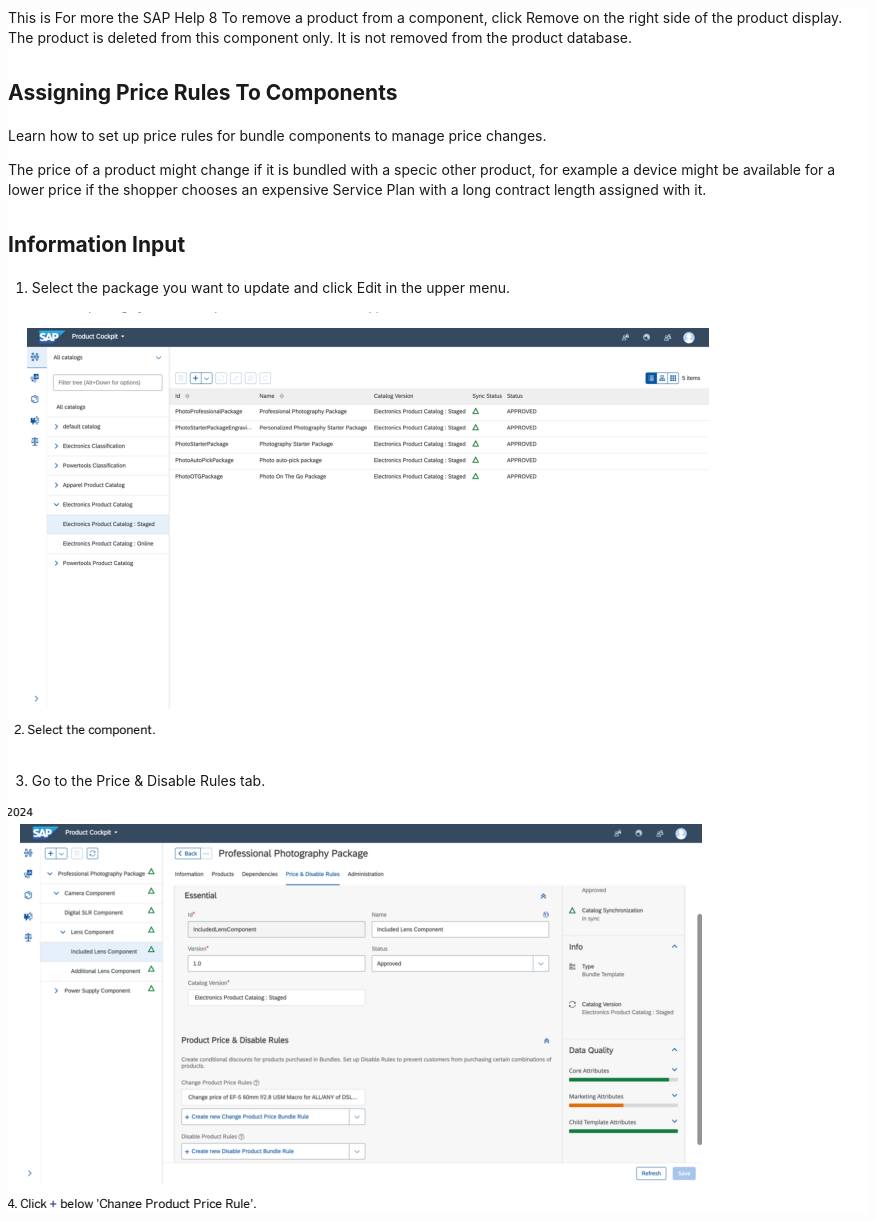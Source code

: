 This is   For more    the SAP Help  8 To remove a product from a component, click Remove on the right side of the product display. The product is deleted from this component only. It is not removed from the product database.

## Assigning Price Rules To Components

Learn how to set up price rules for bundle components to manage price changes.

The price of a product might change if it is bundled with a specic other product, for example a device might be available for a lower price if the shopper chooses an expensive Service Plan with a long contract length assigned with it.

## Information Input

1. Select the package you want to update and click Edit in the upper menu.

![8_image_0.png](8_image_0.png)

3. Go to the Price & Disable Rules tab.

![9_image_0.png](9_image_0.png)
